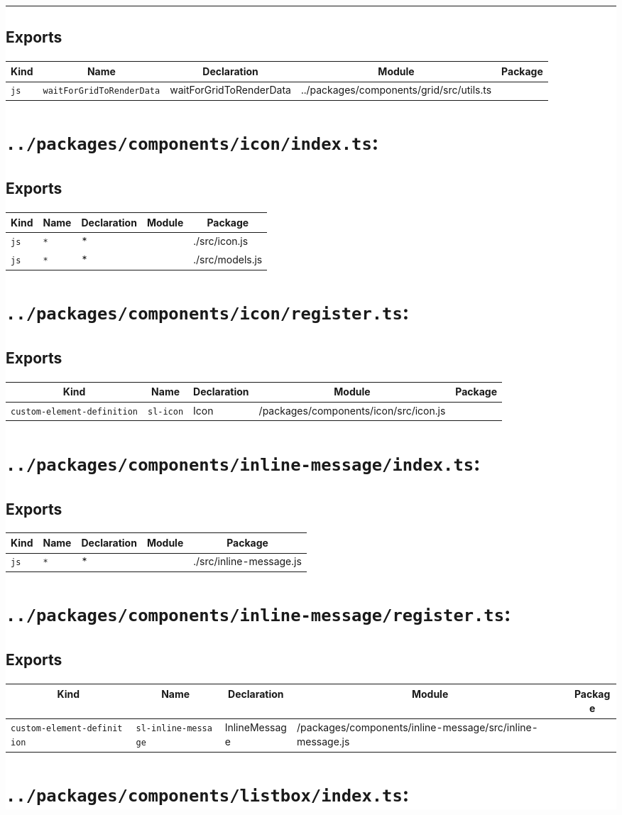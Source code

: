 <hr/>

## Exports

| Kind | Name                      | Declaration             | Module                                   | Package |
| ---- | ------------------------- | ----------------------- | ---------------------------------------- | ------- |
| `js` | `waitForGridToRenderData` | waitForGridToRenderData | ../packages/components/grid/src/utils.ts |         |

# `../packages/components/icon/index.ts`:

## Exports

| Kind | Name | Declaration | Module | Package         |
| ---- | ---- | ----------- | ------ | --------------- |
| `js` | `*`  | *           |        | ./src/icon.js   |
| `js` | `*`  | *           |        | ./src/models.js |

# `../packages/components/icon/register.ts`:

## Exports

| Kind                        | Name      | Declaration | Module                                | Package |
| --------------------------- | --------- | ----------- | ------------------------------------- | ------- |
| `custom-element-definition` | `sl-icon` | Icon        | /packages/components/icon/src/icon.js |         |

# `../packages/components/inline-message/index.ts`:

## Exports

| Kind | Name | Declaration | Module | Package                 |
| ---- | ---- | ----------- | ------ | ----------------------- |
| `js` | `*`  | *           |        | ./src/inline-message.js |

# `../packages/components/inline-message/register.ts`:

## Exports

| Kind                        | Name                | Declaration   | Module                                                    | Package |
| --------------------------- | ------------------- | ------------- | --------------------------------------------------------- | ------- |
| `custom-element-definition` | `sl-inline-message` | InlineMessage | /packages/components/inline-message/src/inline-message.js |         |

# `../packages/components/listbox/index.ts`:
